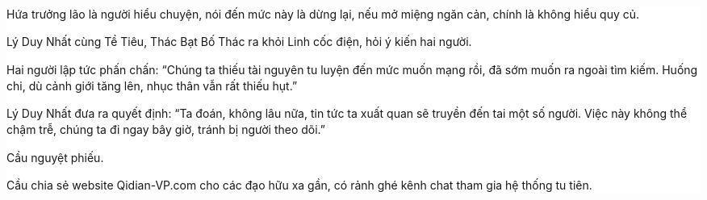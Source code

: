 Hứa trưởng lão là người hiểu chuyện, nói đến mức này là dừng lại, nếu mở miệng ngăn cản, chính là không hiểu quy củ.

Lý Duy Nhất cùng Tề Tiêu, Thác Bạt Bố Thác ra khỏi Linh cốc điện, hỏi ý kiến hai người.

Hai người lập tức phấn chấn: “Chúng ta thiếu tài nguyên tu luyện đến mức muốn mạng rồi, đã sớm muốn ra ngoài tìm kiếm. Huống chi, dù cảnh giới tăng lên, nhục thân vẫn rất thiếu hụt.”

Lý Duy Nhất đưa ra quyết định: “Ta đoán, không lâu nữa, tin tức ta xuất quan sẽ truyền đến tai một số người. Việc này không thể chậm trễ, chúng ta đi ngay bây giờ, tránh bị người theo dõi.”

Cầu nguyệt phiếu.

Cầu chia sẻ website Qidian-VP.com cho các đạo hữu xa gần, có rảnh ghé kênh chat tham gia hệ thống tu tiên.
